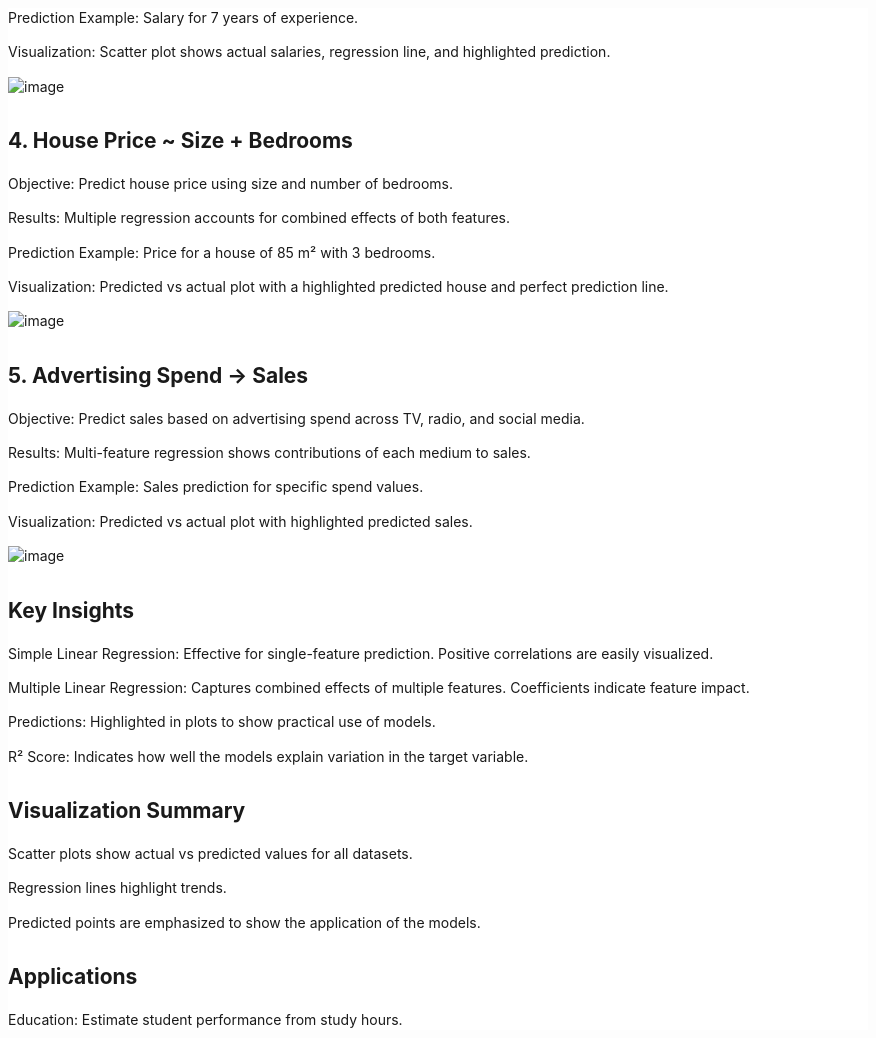Prediction Example: Salary for 7 years of experience.

Visualization: Scatter plot shows actual salaries, regression line, and highlighted prediction.

<img width="571" height="455" alt="image" src="https://github.com/user-attachments/assets/20d3ec35-bb69-4f92-ae9b-7bf17bb3a7fc" />

## 4. House Price ~ Size + Bedrooms

Objective: Predict house price using size and number of bedrooms.

Results: Multiple regression accounts for combined effects of both features.

Prediction Example: Price for a house of 85 m² with 3 bedrooms.

Visualization: Predicted vs actual plot with a highlighted predicted house and perfect prediction line.

<img width="576" height="455" alt="image" src="https://github.com/user-attachments/assets/76f7f04e-1a6c-43ed-a765-791e764c312f" />

## 5. Advertising Spend → Sales

Objective: Predict sales based on advertising spend across TV, radio, and social media.

Results: Multi-feature regression shows contributions of each medium to sales.

Prediction Example: Sales prediction for specific spend values.

Visualization: Predicted vs actual plot with highlighted predicted sales.

<img width="562" height="455" alt="image" src="https://github.com/user-attachments/assets/36cd3bf7-96eb-4083-9010-ba31e4d19ab5" />

## Key Insights

Simple Linear Regression: Effective for single-feature prediction. Positive correlations are easily visualized.

Multiple Linear Regression: Captures combined effects of multiple features. Coefficients indicate feature impact.

Predictions: Highlighted in plots to show practical use of models.

R² Score: Indicates how well the models explain variation in the target variable.

## Visualization Summary

Scatter plots show actual vs predicted values for all datasets.

Regression lines highlight trends.

Predicted points are emphasized to show the application of the models.

## Applications

Education: Estimate student performance from study hours.
